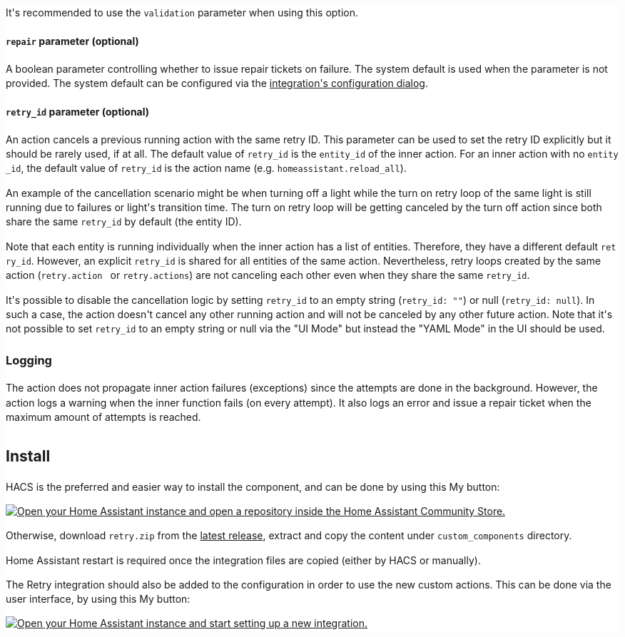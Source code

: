 It's recommended to use the `validation` parameter when using this option.

#### `repair` parameter (optional)

A boolean parameter controlling whether to issue repair tickets on failure. The system default is used when the parameter is not provided. The system default can be configured via the [integration's configuration dialog](https://my.home-assistant.io/redirect/integration/?domain=retry).

#### `retry_id` parameter (optional)

An action cancels a previous running action with the same retry ID. This parameter can be used to set the retry ID explicitly but it should be rarely used, if at all. The default value of `retry_id` is the `entity_id` of the inner action. For an inner action with no `entity_id`, the default value of `retry_id` is the action name (e.g. `homeassistant.reload_all`).

An example of the cancellation scenario might be when turning off a light while the turn on retry loop of the same light is still running due to failures or light's transition time. The turn on retry loop will be getting canceled by the turn off action since both share the same `retry_id` by default (the entity ID).

Note that each entity is running individually when the inner action has a list of entities. Therefore, they have a different default `retry_id`. However, an explicit `retry_id` is shared for all entities of the same action. Nevertheless, retry loops created by the same action (`retry.action ` or `retry.actions`) are not canceling each other even when they share the same `retry_id`.

It's possible to disable the cancellation logic by setting `retry_id` to an empty string (`retry_id: ""`) or null (`retry_id: null`). In such a case, the action doesn't cancel any other running action and will not be canceled by any other future action. Note that it's not possible to set `retry_id` to an empty string or null via the "UI Mode" but instead the "YAML Mode" in the UI should be used.

### Logging

The action does not propagate inner action failures (exceptions) since the attempts are done in the background. However, the action logs a warning when the inner function fails (on every attempt). It also logs an error and issue a repair ticket when the maximum amount of attempts is reached.

## Install

HACS is the preferred and easier way to install the component, and can be done by using this My button:

[![Open your Home Assistant instance and open a repository inside the Home Assistant Community Store.](https://my.home-assistant.io/badges/hacs_repository.svg)](https://my.home-assistant.io/redirect/hacs_repository/?owner=amitfin&repository=retry&category=integration)

Otherwise, download `retry.zip` from the [latest release](https://github.com/amitfin/retry/releases), extract and copy the content under `custom_components` directory.

Home Assistant restart is required once the integration files are copied (either by HACS or manually).

The Retry integration should also be added to the configuration in order to use the new custom actions. This can be done via the user interface, by using this My button:

[![Open your Home Assistant instance and start setting up a new integration.](https://my.home-assistant.io/badges/config_flow_start.svg)](https://my.home-assistant.io/redirect/config_flow_start/?domain=retry)
